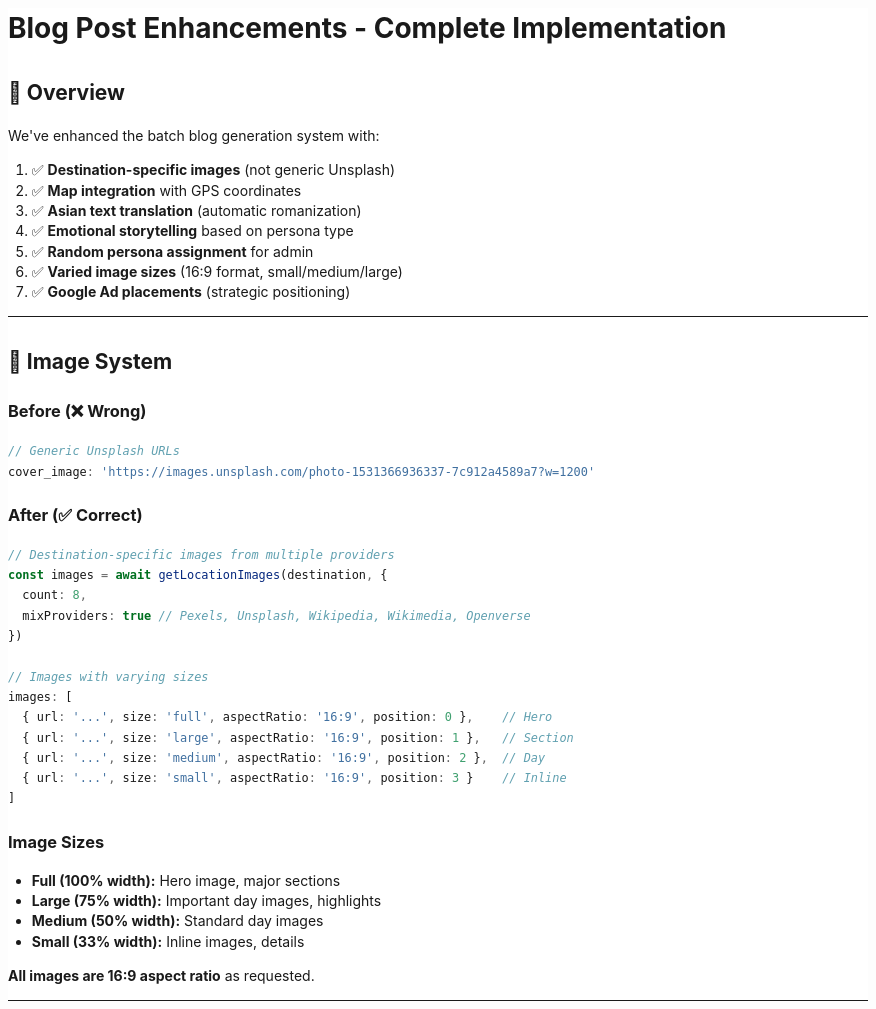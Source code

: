 # Blog Post Enhancements - Complete Implementation

## 🎨 Overview

We've enhanced the batch blog generation system with:
1. ✅ **Destination-specific images** (not generic Unsplash)
2. ✅ **Map integration** with GPS coordinates
3. ✅ **Asian text translation** (automatic romanization)
4. ✅ **Emotional storytelling** based on persona type
5. ✅ **Random persona assignment** for admin
6. ✅ **Varied image sizes** (16:9 format, small/medium/large)
7. ✅ **Google Ad placements** (strategic positioning)

---

## 📸 Image System

### Before (❌ Wrong)
```typescript
// Generic Unsplash URLs
cover_image: 'https://images.unsplash.com/photo-1531366936337-7c912a4589a7?w=1200'
```

### After (✅ Correct)
```typescript
// Destination-specific images from multiple providers
const images = await getLocationImages(destination, {
  count: 8,
  mixProviders: true // Pexels, Unsplash, Wikipedia, Wikimedia, Openverse
})

// Images with varying sizes
images: [
  { url: '...', size: 'full', aspectRatio: '16:9', position: 0 },    // Hero
  { url: '...', size: 'large', aspectRatio: '16:9', position: 1 },   // Section
  { url: '...', size: 'medium', aspectRatio: '16:9', position: 2 },  // Day
  { url: '...', size: 'small', aspectRatio: '16:9', position: 3 }    // Inline
]
```

### Image Sizes
- **Full (100% width):** Hero image, major sections
- **Large (75% width):** Important day images, highlights
- **Medium (50% width):** Standard day images
- **Small (33% width):** Inline images, details

**All images are 16:9 aspect ratio** as requested.

---
